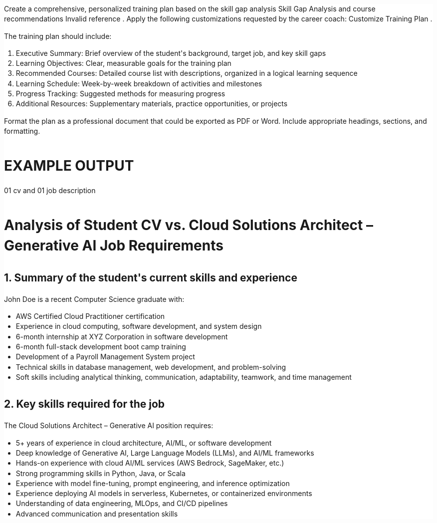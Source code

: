 Create a comprehensive, personalized training plan based on the skill gap analysis
Skill Gap Analysis
 and course recommendations
Invalid reference
. Apply the following customizations requested by the career coach:
Customize Training Plan
.

The training plan should include:

1. Executive Summary: Brief overview of the student's background, target job, and key skill gaps
2. Learning Objectives: Clear, measurable goals for the training plan
3. Recommended Courses: Detailed course list with descriptions, organized in a logical learning sequence
4. Learning Schedule: Week-by-week breakdown of activities and milestones
5. Progress Tracking: Suggested methods for measuring progress
6. Additional Resources: Supplementary materials, practice opportunities, or projects

Format the plan as a professional document that could be exported as PDF or Word. Include appropriate headings, sections, and formatting.



# EXAMPLE OUTPUT

01 cv and 01 job description

# Analysis of Student CV vs. Cloud Solutions Architect – Generative AI Job Requirements

## 1. Summary of the student's current skills and experience

John Doe is a recent Computer Science graduate with:

- AWS Certified Cloud Practitioner certification
- Experience in cloud computing, software development, and system design
- 6-month internship at XYZ Corporation in software development
- 6-month full-stack development boot camp training
- Development of a Payroll Management System project
- Technical skills in database management, web development, and problem-solving
- Soft skills including analytical thinking, communication, adaptability, teamwork, and time management

## 2. Key skills required for the job

The Cloud Solutions Architect – Generative AI position requires:

- 5+ years of experience in cloud architecture, AI/ML, or software development
- Deep knowledge of Generative AI, Large Language Models (LLMs), and AI/ML frameworks
- Hands-on experience with cloud AI/ML services (AWS Bedrock, SageMaker, etc.)
- Strong programming skills in Python, Java, or Scala
- Experience with model fine-tuning, prompt engineering, and inference optimization
- Experience deploying AI models in serverless, Kubernetes, or containerized environments
- Understanding of data engineering, MLOps, and CI/CD pipelines
- Advanced communication and presentation skills

